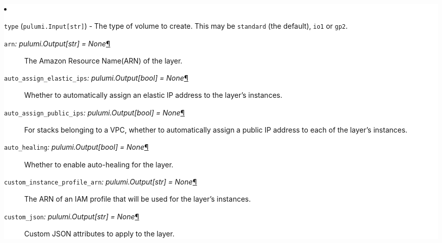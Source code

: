 <li><p><code class="docutils literal notranslate"><span class="pre">type</span></code> (<code class="docutils literal notranslate"><span class="pre">pulumi.Input[str]</span></code>) - The type of volume to create. This may be <code class="docutils literal notranslate"><span class="pre">standard</span></code> (the default), <code class="docutils literal notranslate"><span class="pre">io1</span></code> or <code class="docutils literal notranslate"><span class="pre">gp2</span></code>.</p></li>
</ul>
<dl class="py attribute">
<dt id="pulumi_aws.opsworks.GangliaLayer.arn">
<code class="sig-name descname">arn</code><em class="property">: pulumi.Output[str]</em><em class="property"> = None</em><a class="headerlink" href="#pulumi_aws.opsworks.GangliaLayer.arn" title="Permalink to this definition">¶</a></dt>
<dd><p>The Amazon Resource Name(ARN) of the layer.</p>
</dd></dl>

<dl class="py attribute">
<dt id="pulumi_aws.opsworks.GangliaLayer.auto_assign_elastic_ips">
<code class="sig-name descname">auto_assign_elastic_ips</code><em class="property">: pulumi.Output[bool]</em><em class="property"> = None</em><a class="headerlink" href="#pulumi_aws.opsworks.GangliaLayer.auto_assign_elastic_ips" title="Permalink to this definition">¶</a></dt>
<dd><p>Whether to automatically assign an elastic IP address to the layer’s instances.</p>
</dd></dl>

<dl class="py attribute">
<dt id="pulumi_aws.opsworks.GangliaLayer.auto_assign_public_ips">
<code class="sig-name descname">auto_assign_public_ips</code><em class="property">: pulumi.Output[bool]</em><em class="property"> = None</em><a class="headerlink" href="#pulumi_aws.opsworks.GangliaLayer.auto_assign_public_ips" title="Permalink to this definition">¶</a></dt>
<dd><p>For stacks belonging to a VPC, whether to automatically assign a public IP address to each of the layer’s instances.</p>
</dd></dl>

<dl class="py attribute">
<dt id="pulumi_aws.opsworks.GangliaLayer.auto_healing">
<code class="sig-name descname">auto_healing</code><em class="property">: pulumi.Output[bool]</em><em class="property"> = None</em><a class="headerlink" href="#pulumi_aws.opsworks.GangliaLayer.auto_healing" title="Permalink to this definition">¶</a></dt>
<dd><p>Whether to enable auto-healing for the layer.</p>
</dd></dl>

<dl class="py attribute">
<dt id="pulumi_aws.opsworks.GangliaLayer.custom_instance_profile_arn">
<code class="sig-name descname">custom_instance_profile_arn</code><em class="property">: pulumi.Output[str]</em><em class="property"> = None</em><a class="headerlink" href="#pulumi_aws.opsworks.GangliaLayer.custom_instance_profile_arn" title="Permalink to this definition">¶</a></dt>
<dd><p>The ARN of an IAM profile that will be used for the layer’s instances.</p>
</dd></dl>

<dl class="py attribute">
<dt id="pulumi_aws.opsworks.GangliaLayer.custom_json">
<code class="sig-name descname">custom_json</code><em class="property">: pulumi.Output[str]</em><em class="property"> = None</em><a class="headerlink" href="#pulumi_aws.opsworks.GangliaLayer.custom_json" title="Permalink to this definition">¶</a></dt>
<dd><p>Custom JSON attributes to apply to the layer.</p>
</dd></dl>
